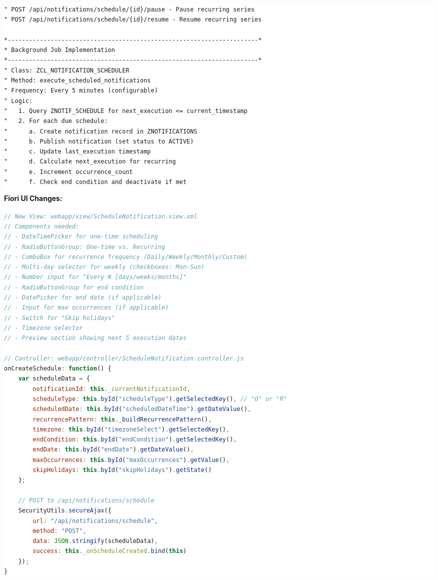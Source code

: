 ```abap
" POST /api/notifications/schedule/{id}/pause - Pause recurring series
" POST /api/notifications/schedule/{id}/resume - Resume recurring series

*----------------------------------------------------------------------*
* Background Job Implementation
*----------------------------------------------------------------------*
" Class: ZCL_NOTIFICATION_SCHEDULER
" Method: execute_scheduled_notifications
" Frequency: Every 5 minutes (configurable)
" Logic:
"   1. Query ZNOTIF_SCHEDULE for next_execution <= current_timestamp
"   2. For each due schedule:
"      a. Create notification record in ZNOTIFICATIONS
"      b. Publish notification (set status to ACTIVE)
"      c. Update last_execution timestamp
"      d. Calculate next_execution for recurring
"      e. Increment occurrence_count
"      f. Check end condition and deactivate if met
```

**Fiori UI Changes:**

```javascript
// New View: webapp/view/ScheduleNotification.view.xml
// Components needed:
// - DateTimePicker for one-time scheduling
// - RadioButtonGroup: One-time vs. Recurring
// - ComboBox for recurrence frequency (Daily/Weekly/Monthly/Custom)
// - Multi-day selector for weekly (checkboxes: Mon-Sun)
// - Number input for "Every N [days/weeks/months]"
// - RadioButtonGroup for end condition
// - DatePicker for end date (if applicable)
// - Input for max occurrences (if applicable)
// - Switch for "Skip holidays"
// - Timezone selector
// - Preview section showing next 5 execution dates

// Controller: webapp/controller/ScheduleNotification.controller.js
onCreateSchedule: function() {
    var scheduleData = {
        notificationId: this._currentNotificationId,
        scheduleType: this.byId("scheduleType").getSelectedKey(), // "O" or "R"
        scheduledDate: this.byId("scheduledDateTime").getDateValue(),
        recurrencePattern: this._buildRecurrencePattern(),
        timezone: this.byId("timezoneSelect").getSelectedKey(),
        endCondition: this.byId("endCondition").getSelectedKey(),
        endDate: this.byId("endDate").getDateValue(),
        maxOccurrences: this.byId("maxOccurrences").getValue(),
        skipHolidays: this.byId("skipHolidays").getState()
    };

    // POST to /api/notifications/schedule
    SecurityUtils.secureAjax({
        url: "/api/notifications/schedule",
        method: "POST",
        data: JSON.stringify(scheduleData),
        success: this._onScheduleCreated.bind(this)
    });
}
```

